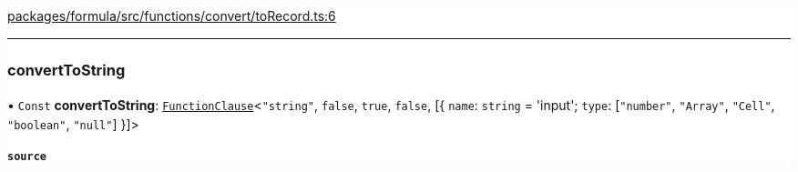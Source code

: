 [packages/formula/src/functions/convert/toRecord.ts:6](https://github.com/mashcard/mashcard/blob/main/packages/formula/src/functions/convert/toRecord.ts#L6)

___

### <a id="converttostring" name="converttostring"></a> convertToString

• `Const` **convertToString**: [`FunctionClause`](interfaces/FunctionClause.md)<``"string"``, ``false``, ``true``, ``false``, [{ `name`: `string` = 'input'; `type`: [``"number"``, ``"Array"``, ``"Cell"``, ``"boolean"``, ``"null"``]  }]\>

**`source`**

